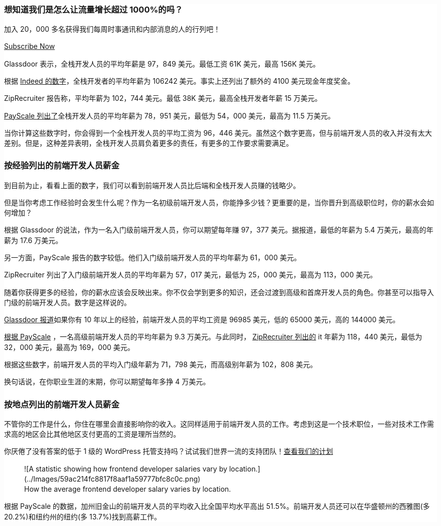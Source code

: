 ### 想知道我们是怎么让流量增长超过 1000%的吗？

加入 20，000 多名获得我们每周时事通讯和内部消息的人的行列吧！

[Subscribe Now](#newsletter)

Glassdoor 表示，全栈开发人员的平均年薪是 97，849 美元。最低工资 61K 美元，最高 156K 美元。

根据 [Indeed 的数字](https://www.indeed.com/career/full-stack-developer/salaries)，全栈开发者的平均年薪为 106242 美元。事实上还列出了额外的 4100 美元现金年度奖金。

ZipRecruiter 报告称，平均年薪为 102，744 美元。最低 38K 美元，最高全栈开发者年薪 15 万美元。

[PayScale 列出了](https://www.payscale.com/research/US/Job=Full_Stack_Software_Developer/Salary)全栈开发人员的平均年薪为 78，951 美元，最低为 54，000 美元，最高为 11.5 万美元。

当你计算这些数字时，你会得到一个全栈开发人员的平均工资为 96，446 美元。虽然这个数字更高，但与前端开发人员的收入并没有太大差别。但是，这种差异表明，全栈开发人员肩负着更多的责任，有更多的工作要求需要满足。

### 按经验列出的前端开发人员薪金

到目前为止，看看上面的数字，我们可以看到前端开发人员比后端和全栈开发人员赚的钱略少。

但是当你考虑工作经验时会发生什么呢？作为一名初级前端开发人员，你能挣多少钱？更重要的是，当你晋升到高级职位时，你的薪水会如何增加？

根据 Glassdoor 的说法，作为一名入门级前端开发人员，你可以期望每年赚 97，377 美元。据报道，最低的年薪为 5.4 万美元，最高的年薪为 17.6 万美元。

另一方面，PayScale 报告的数字较低。他们入门级前端开发人员的平均年薪为 61，000 美元。

ZipRecruiter 列出了入门级前端开发人员的平均年薪为 57，017 美元，最低为 25，000 美元，最高为 113，000 美元。

随着你获得更多的经验，你的薪水应该会反映出来。你不仅会学到更多的知识，还会过渡到高级和首席开发人员的角色。你甚至可以指导入门级的前端开发人员。数字是这样说的。

[Glassdoor 报道](https://www.glassdoor.com/Salaries/front-end-developer-salary-SRCH_KO0,19.htm)如果你有 10 年以上的经验，前端开发人员的平均工资是 96985 美元，低的 65000 美元，高的 144000 美元。

[根据 PayScale](https://www.payscale.com/research/US/Job=Front_End_Developer_%2F_Engineer/Salary) ，一名高级前端开发人员的平均年薪为 9.3 万美元。与此同时， [ZipRecruiter 列出的](https://www.ziprecruiter.com/Salaries/Senior-Front-End-Developer-Salary) it 年薪为 118，440 美元，最低为 32，000 美元，最高为 169，000 美元。

根据这些数字，前端开发人员的平均入门级年薪为 71，798 美元，而高级别年薪为 102，808 美元。

换句话说，在你职业生涯的末期，你可以期望每年多挣 4 万美元。

### 按地点列出的前端开发人员薪金

不管你的工作是什么，你住在哪里会直接影响你的收入。这同样适用于前端开发人员的工作。考虑到这是一个技术职位，一些对技术工作需求高的地区会比其他地区支付更高的工资是理所当然的。

你厌倦了没有答案的低于 1 级的 WordPress 托管支持吗？试试我们世界一流的支持团队！[查看我们的计划](https://kinsta.com/plans/?in-article-cta)

<figure id="attachment_104241" aria-describedby="caption-attachment-104241" style="width: 750px" class="wp-caption alignnone">![A statistic showing how frontend developer salaries vary by location.](../Images/59ac214fc8817f8aaf1a59777bfc8c0c.png)

<figcaption id="caption-attachment-104241" class="wp-caption-text">How the average frontend developer salary varies by location.</figcaption>

</figure>

根据 PayScale 的数据，加州旧金山的前端开发人员的平均收入比全国平均水平高出 51.5%。前端开发人员还可以在华盛顿州的西雅图(多 20.2%)和纽约州的纽约(多 13.7%)找到高薪工作。
